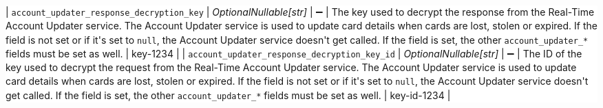 | `account_updater_response_decryption_key`                                                                                                                                                                                                                                                                                                                                                                                                                                                           | *OptionalNullable[str]*                                                                                                                                                                                                                                                                                                                                                                                                                                                                             | :heavy_minus_sign:                                                                                                                                                                                                                                                                                                                                                                                                                                                                                  | The key used to decrypt the response from the Real-Time Account Updater service. The Account Updater service is used to update card details when cards are lost, stolen or expired. If the field is not set or if it's set to `null`, the Account Updater service doesn't get called. If the field is set, the other `account_updater_*` fields must be set as well.                                                                                                                                | key-1234                                                                                                                                                                                                                                                                                                                                                                                                                                                                                            |
| `account_updater_response_decryption_key_id`                                                                                                                                                                                                                                                                                                                                                                                                                                                        | *OptionalNullable[str]*                                                                                                                                                                                                                                                                                                                                                                                                                                                                             | :heavy_minus_sign:                                                                                                                                                                                                                                                                                                                                                                                                                                                                                  | The ID of the key used to decrypt the request from the Real-Time Account Updater service. The Account Updater service is used to update card details when cards are lost, stolen or expired. If the field is not set or if it's set to `null`, the Account Updater service doesn't get called. If the field is set, the other `account_updater_*` fields must be set as well.                                                                                                                       | key-id-1234                                                                                                                                                                                                                                                                                                                                                                                                                                                                                         |